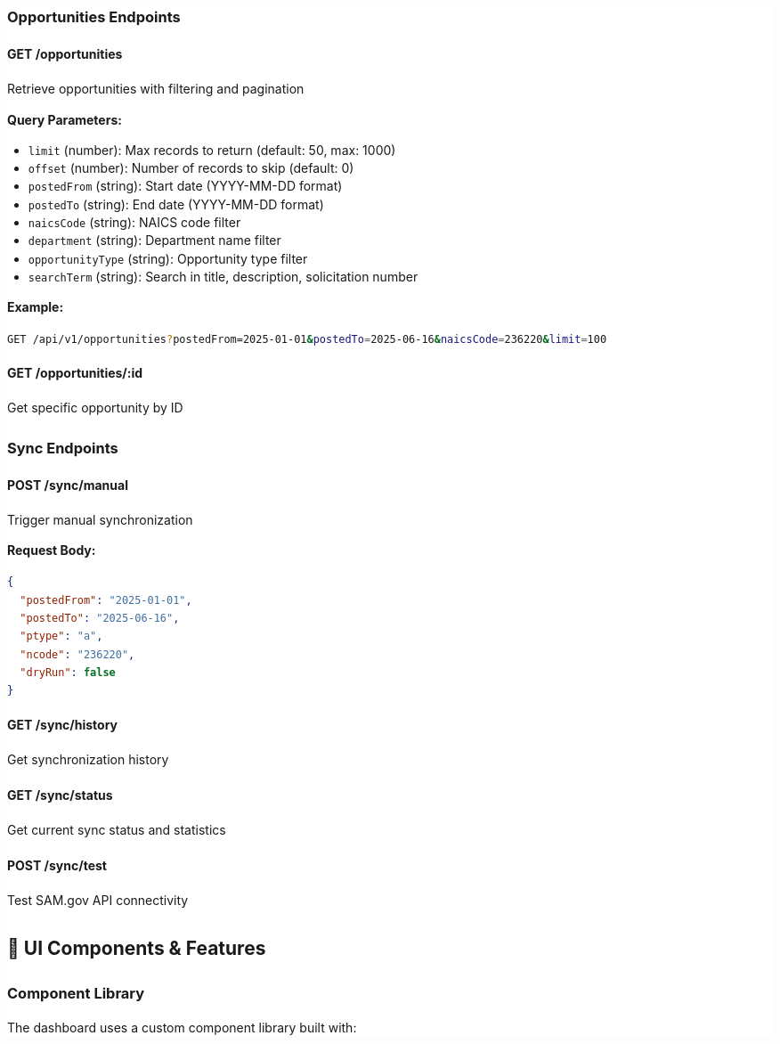 ### Opportunities Endpoints

#### GET /opportunities
Retrieve opportunities with filtering and pagination

**Query Parameters:**
- `limit` (number): Max records to return (default: 50, max: 1000)
- `offset` (number): Number of records to skip (default: 0)
- `postedFrom` (string): Start date (YYYY-MM-DD format)
- `postedTo` (string): End date (YYYY-MM-DD format)
- `naicsCode` (string): NAICS code filter
- `department` (string): Department name filter
- `opportunityType` (string): Opportunity type filter
- `searchTerm` (string): Search in title, description, solicitation number

**Example:**
```bash
GET /api/v1/opportunities?postedFrom=2025-01-01&postedTo=2025-06-16&naicsCode=236220&limit=100
```

#### GET /opportunities/:id
Get specific opportunity by ID

### Sync Endpoints

#### POST /sync/manual
Trigger manual synchronization

**Request Body:**
```json
{
  "postedFrom": "2025-01-01",
  "postedTo": "2025-06-16", 
  "ptype": "a",
  "ncode": "236220",
  "dryRun": false
}
```

#### GET /sync/history
Get synchronization history

#### GET /sync/status
Get current sync status and statistics

#### POST /sync/test
Test SAM.gov API connectivity

## 🎨 UI Components & Features

### **Component Library**
The dashboard uses a custom component library built with:

